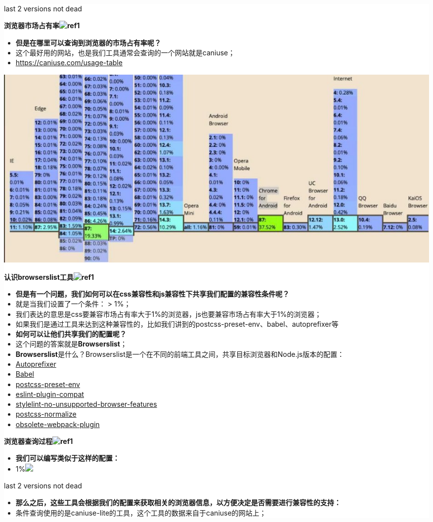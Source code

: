 last 2 versions not dead

**浏览器市场占有率![ref1]**

- **但是在哪里可以查询到浏览器的市场占有率呢？**
- 这个最好用的网站，也是我们工具通常会查询的一个网站就是caniuse；
- <https://caniuse.com/usage-table>

![](./image/Aspose.Words.2394c54b-8019-4fce-aed9-82a5b1be73af.031.jpeg)

**认识browserslist工具![ref1]**

- **但是有一个问题，我们如何可以在css兼容性和js兼容性下共享我们配置的兼容性条件呢？**
- 就是当我们设置了一个条件： > 1%；
- 我们表达的意思是css要兼容市场占有率大于1%的浏览器，js也要兼容市场占有率大于1%的浏览器；
- 如果我们是通过工具来达到这种兼容性的，比如我们讲到的postcss-preset-env、babel、autoprefixer等
- **如何可以让他们共享我们的配置呢？**
- 这个问题的答案就是**Browserslist**；
- **Browserslist**是什么？Browserslist是一个在不同的前端工具之间，共享目标浏览器和Node.js版本的配置：
- [Autoprefixer](https://github.com/postcss/autoprefixer)
- [Babel](https://github.com/babel/babel/tree/master/packages/babel-preset-env)
- [postcss-preset-env](https://github.com/jonathantneal/postcss-preset-env)
- [eslint-plugin-compat](https://github.com/amilajack/eslint-plugin-compat)
- [stylelint-no-unsupported-browser-features](https://github.com/ismay/stylelint-no-unsupported-browser-features)
- [postcss-normalize](https://github.com/jonathantneal/postcss-normalize)
- [obsolete-webpack-plugin](https://github.com/ElemeFE/obsolete-webpack-plugin)

**浏览器查询过程![ref1]**

- **我们可以编写类似于这样的配置：**
- 1%![](./image/Aspose.Words.2394c54b-8019-4fce-aed9-82a5b1be73af.032.png)

last 2 versions not dead

- **那么之后，这些工具会根据我们的配置来获取相关的浏览器信息，以方便决定是否需要进行兼容性的支持：**
- 条件查询使用的是caniuse-lite的工具，这个工具的数据来自于caniuse的网站上；


[ref1]: Aspose.Words.2394c54b-8019-4fce-aed9-82a5b1be73af.013.png